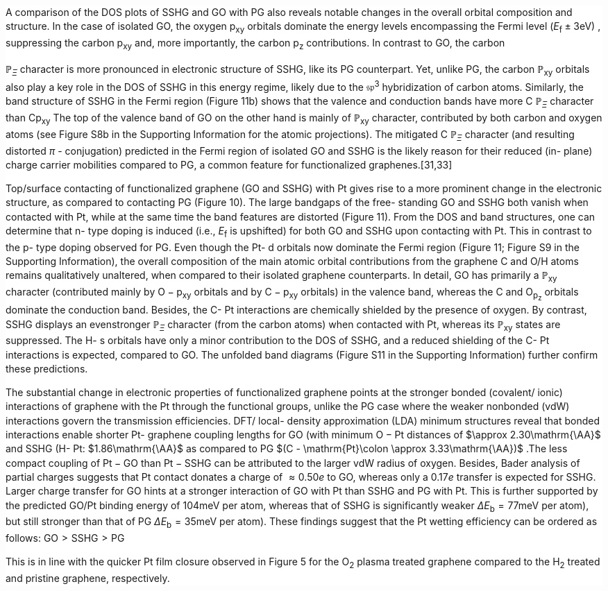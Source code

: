 A comparison of the DOS plots of SSHG and GO with PG also reveals notable changes in the overall orbital composition and structure. In the case of isolated GO, the oxygen  $\mathrm{p_{xy}}$  orbitals dominate the energy levels encompassing the Fermi level  $(E_{\mathrm{f}}\pm 3\mathrm{eV})$  , suppressing the carbon  $\mathrm{p_{xy}}$  and, more importantly, the carbon  $\mathrm{p_z}$  contributions. In contrast to GO, the carbon

$\mathbb{P}_{\Xi}$  character is more pronounced in electronic structure of SSHG, like its PG counterpart. Yet, unlike PG, the carbon  $\mathbb{P}_{\mathrm{xy}}$  orbitals also play a key role in the DOS of SSHG in this energy regime, likely due to the  $\mathfrak{sp}^3$  hybridization of carbon atoms. Similarly, the band structure of SSHG in the Fermi region (Figure 11b) shows that the valence and conduction bands have more C  $\mathbb{P}_{\Xi}$  character than  $\mathrm{Cp_{xy}}$  The top of the valence band of GO on the other hand is mainly of  $\mathbb{P}_{\mathrm{xy}}$  character, contributed by both carbon and oxygen atoms (see Figure S8b in the Supporting Information for the atomic projections). The mitigated C  $\mathbb{P}_{\Xi}$  character (and resulting distorted  $\pi$  - conjugation) predicted in the Fermi region of isolated GO and SSHG is the likely reason for their reduced (in- plane) charge carrier mobilities compared to PG, a common feature for functionalized graphenes.[31,33]

Top/surface contacting of functionalized graphene (GO and SSHG) with Pt gives rise to a more prominent change in the electronic structure, as compared to contacting PG (Figure 10). The large bandgaps of the free- standing GO and SSHG both vanish when contacted with Pt, while at the same time the band features are distorted (Figure 11). From the DOS and band structures, one can determine that n- type doping is induced (i.e.,  $E_{\mathrm{f}}$  is upshifted) for both GO and SSHG upon contacting with Pt. This in contrast to the p- type doping observed for PG. Even though the Pt- d orbitals now dominate the Fermi region (Figure 11; Figure S9 in the Supporting Information), the overall composition of the main atomic orbital contributions from the graphene C and  $\mathrm{O / H}$  atoms remains qualitatively unaltered, when compared to their isolated graphene counterparts. In detail, GO has primarily a  $\mathbb{P}_{\mathrm{xy}}$  character (contributed mainly by  $\mathrm{O - p_{xy}}$  orbitals and by  $\mathrm{C - p_{xy}}$  orbitals) in the valence band, whereas the C and  $\mathrm{O}_{\mathrm{p_z}}$  orbitals dominate the conduction band. Besides, the C- Pt interactions are chemically shielded by the presence of oxygen. By contrast, SSHG displays an evenstronger  $\mathbb{P}_{\Xi}$  character (from the carbon atoms) when contacted with Pt, whereas its  $\mathbb{P}_{\mathrm{xy}}$  states are suppressed. The H- s orbitals have only a minor contribution to the DOS of SSHG, and a reduced shielding of the C- Pt interactions is expected, compared to GO. The unfolded band diagrams (Figure S11 in the Supporting Information) further confirm these predictions.

The substantial change in electronic properties of functionalized graphene points at the stronger bonded (covalent/ ionic) interactions of graphene with the Pt through the functional groups, unlike the PG case where the weaker nonbonded (vdW) interactions govern the transmission efficiencies. DFT/ local- density approximation (LDA) minimum structures reveal that bonded interactions enable shorter Pt- graphene coupling lengths for GO (with minimum  $\mathrm{O - Pt}$  distances of  $\approx 2.30\mathrm{\AA}$  and SSHG (H- Pt:  $1.86\mathrm{\AA}$  as compared to PG  $(C - \mathrm{Pt}\colon \approx 3.33\mathrm{\AA})$  .The less compact coupling of  $\mathrm{Pt - GO}$  than  $\mathrm{Pt - SSHG}$  can be attributed to the larger vdW radius of oxygen. Besides, Bader analysis of partial charges suggests that Pt contact donates a charge of  $\approx 0.50e$  to GO, whereas only a  $0.17e$  transfer is expected for SSHG. Larger charge transfer for GO hints at a stronger interaction of GO with Pt than SSHG and PG with Pt. This is further supported by the predicted  $\mathrm{GO} / \mathrm{Pt}$  binding energy of  $104\mathrm{meV}$  per atom, whereas that of SSHG is significantly weaker  $\Delta E_{\mathrm{b}} = 77 \mathrm{meV}$  per atom), but still stronger than that of PG  $\Delta E_{\mathrm{b}} = 35 \mathrm{meV}$  per atom). These findings suggest that the Pt wetting efficiency can be ordered as follows:  $\mathrm{GO} > \mathrm{SSHG} > \mathrm{PG}$

This is in line with the quicker  $\mathrm{Pt}$  film closure observed in Figure 5 for the  $\mathrm{O_2}$  plasma treated graphene compared to the  $\mathrm{H}_{2}$  treated and pristine graphene, respectively.
